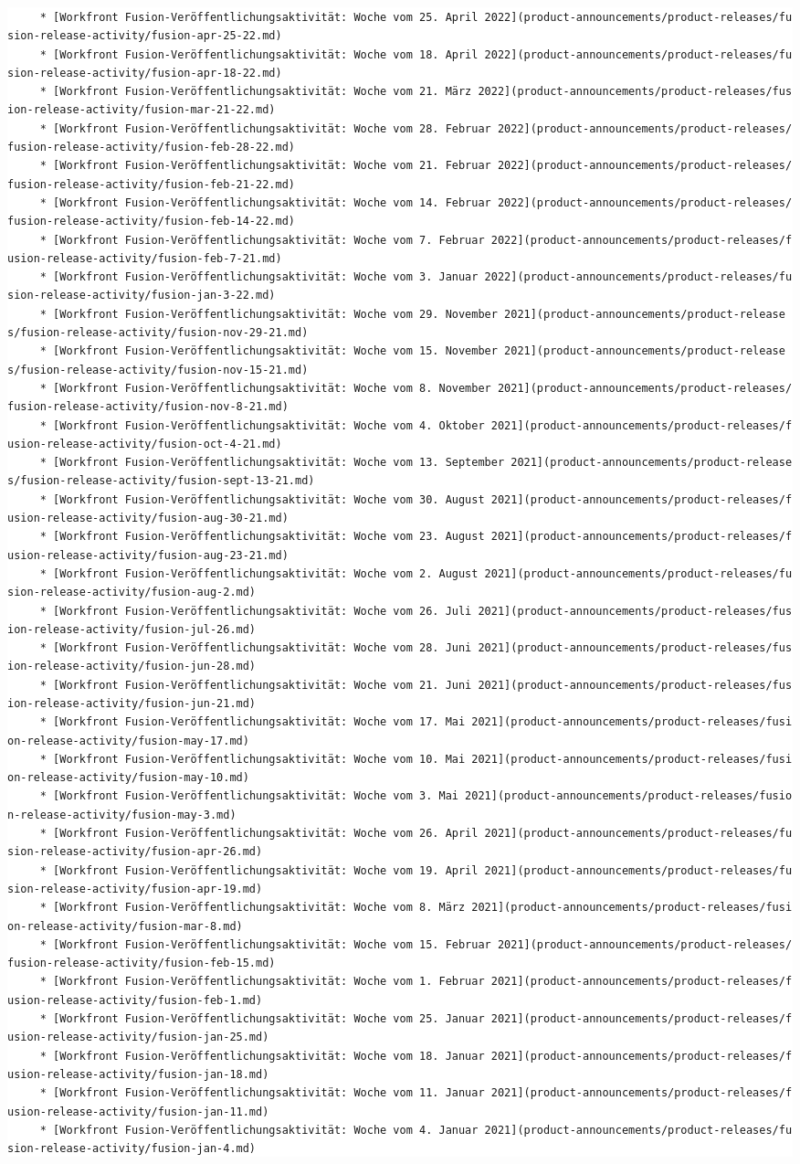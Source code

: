          * [Workfront Fusion-Veröffentlichungsaktivität: Woche vom 25. April 2022](product-announcements/product-releases/fusion-release-activity/fusion-apr-25-22.md)
         * [Workfront Fusion-Veröffentlichungsaktivität: Woche vom 18. April 2022](product-announcements/product-releases/fusion-release-activity/fusion-apr-18-22.md)
         * [Workfront Fusion-Veröffentlichungsaktivität: Woche vom 21. März 2022](product-announcements/product-releases/fusion-release-activity/fusion-mar-21-22.md)
         * [Workfront Fusion-Veröffentlichungsaktivität: Woche vom 28. Februar 2022](product-announcements/product-releases/fusion-release-activity/fusion-feb-28-22.md)
         * [Workfront Fusion-Veröffentlichungsaktivität: Woche vom 21. Februar 2022](product-announcements/product-releases/fusion-release-activity/fusion-feb-21-22.md)
         * [Workfront Fusion-Veröffentlichungsaktivität: Woche vom 14. Februar 2022](product-announcements/product-releases/fusion-release-activity/fusion-feb-14-22.md)
         * [Workfront Fusion-Veröffentlichungsaktivität: Woche vom 7. Februar 2022](product-announcements/product-releases/fusion-release-activity/fusion-feb-7-21.md)
         * [Workfront Fusion-Veröffentlichungsaktivität: Woche vom 3. Januar 2022](product-announcements/product-releases/fusion-release-activity/fusion-jan-3-22.md)
         * [Workfront Fusion-Veröffentlichungsaktivität: Woche vom 29. November 2021](product-announcements/product-releases/fusion-release-activity/fusion-nov-29-21.md)
         * [Workfront Fusion-Veröffentlichungsaktivität: Woche vom 15. November 2021](product-announcements/product-releases/fusion-release-activity/fusion-nov-15-21.md)
         * [Workfront Fusion-Veröffentlichungsaktivität: Woche vom 8. November 2021](product-announcements/product-releases/fusion-release-activity/fusion-nov-8-21.md)
         * [Workfront Fusion-Veröffentlichungsaktivität: Woche vom 4. Oktober 2021](product-announcements/product-releases/fusion-release-activity/fusion-oct-4-21.md)
         * [Workfront Fusion-Veröffentlichungsaktivität: Woche vom 13. September 2021](product-announcements/product-releases/fusion-release-activity/fusion-sept-13-21.md)
         * [Workfront Fusion-Veröffentlichungsaktivität: Woche vom 30. August 2021](product-announcements/product-releases/fusion-release-activity/fusion-aug-30-21.md)
         * [Workfront Fusion-Veröffentlichungsaktivität: Woche vom 23. August 2021](product-announcements/product-releases/fusion-release-activity/fusion-aug-23-21.md)
         * [Workfront Fusion-Veröffentlichungsaktivität: Woche vom 2. August 2021](product-announcements/product-releases/fusion-release-activity/fusion-aug-2.md)
         * [Workfront Fusion-Veröffentlichungsaktivität: Woche vom 26. Juli 2021](product-announcements/product-releases/fusion-release-activity/fusion-jul-26.md)
         * [Workfront Fusion-Veröffentlichungsaktivität: Woche vom 28. Juni 2021](product-announcements/product-releases/fusion-release-activity/fusion-jun-28.md)
         * [Workfront Fusion-Veröffentlichungsaktivität: Woche vom 21. Juni 2021](product-announcements/product-releases/fusion-release-activity/fusion-jun-21.md)
         * [Workfront Fusion-Veröffentlichungsaktivität: Woche vom 17. Mai 2021](product-announcements/product-releases/fusion-release-activity/fusion-may-17.md)
         * [Workfront Fusion-Veröffentlichungsaktivität: Woche vom 10. Mai 2021](product-announcements/product-releases/fusion-release-activity/fusion-may-10.md)
         * [Workfront Fusion-Veröffentlichungsaktivität: Woche vom 3. Mai 2021](product-announcements/product-releases/fusion-release-activity/fusion-may-3.md)
         * [Workfront Fusion-Veröffentlichungsaktivität: Woche vom 26. April 2021](product-announcements/product-releases/fusion-release-activity/fusion-apr-26.md)
         * [Workfront Fusion-Veröffentlichungsaktivität: Woche vom 19. April 2021](product-announcements/product-releases/fusion-release-activity/fusion-apr-19.md)
         * [Workfront Fusion-Veröffentlichungsaktivität: Woche vom 8. März 2021](product-announcements/product-releases/fusion-release-activity/fusion-mar-8.md)
         * [Workfront Fusion-Veröffentlichungsaktivität: Woche vom 15. Februar 2021](product-announcements/product-releases/fusion-release-activity/fusion-feb-15.md)
         * [Workfront Fusion-Veröffentlichungsaktivität: Woche vom 1. Februar 2021](product-announcements/product-releases/fusion-release-activity/fusion-feb-1.md)
         * [Workfront Fusion-Veröffentlichungsaktivität: Woche vom 25. Januar 2021](product-announcements/product-releases/fusion-release-activity/fusion-jan-25.md)
         * [Workfront Fusion-Veröffentlichungsaktivität: Woche vom 18. Januar 2021](product-announcements/product-releases/fusion-release-activity/fusion-jan-18.md)
         * [Workfront Fusion-Veröffentlichungsaktivität: Woche vom 11. Januar 2021](product-announcements/product-releases/fusion-release-activity/fusion-jan-11.md)
         * [Workfront Fusion-Veröffentlichungsaktivität: Woche vom 4. Januar 2021](product-announcements/product-releases/fusion-release-activity/fusion-jan-4.md)